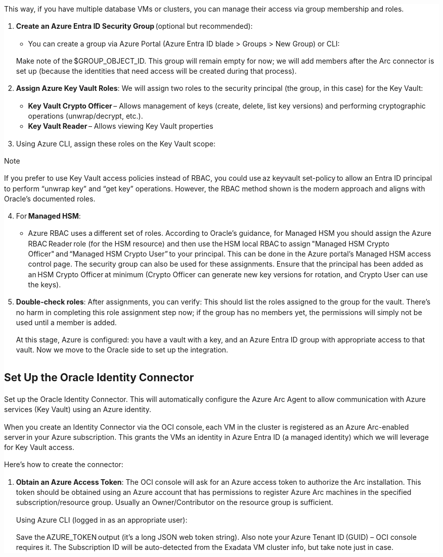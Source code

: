 This way, if you have multiple database VMs or clusters, you can manage their access via group membership and roles. 

1. **Create an Azure Entra ID Security Group** (optional but recommended):  
    * You can create a group via Azure Portal (Azure Entra ID blade > Groups > New Group) or CLI: 

    Make note of the $GROUP_OBJECT_ID. This group will remain empty for now; we will add members after the Arc connector is set up (because the identities that need access will be created during that process). 
2. **Assign Azure Key Vault Roles**: We will assign two roles to the security principal (the group, in this case) for the Key Vault: 
    * **Key Vault Crypto Officer** – Allows management of keys (create, delete, list key versions) and performing cryptographic operations (unwrap/decrypt, etc.). 
    * **Key Vault Reader** – Allows viewing Key Vault properties 
3. Using Azure CLI, assign these roles on the Key Vault scope: 

> [!NOTE]
> If you prefer to use Key Vault access policies instead of RBAC, you could use az keyvault set-policy to allow an Entra ID principal to perform “unwrap key” and “get key” operations. However, the RBAC method shown is the modern approach and aligns with Oracle’s documented roles.

4. For **Managed HSM**:
    * Azure RBAC uses a different set of roles. According to Oracle’s guidance, for Managed HSM you should assign the Azure RBAC Reader role (for the HSM resource) and then use the HSM local RBAC to assign "Managed HSM Crypto Officer" and “Managed HSM Crypto User” to your principal. This can be done in the Azure portal’s Managed HSM access control page. The security group can also be used for these assignments. Ensure that the principal has been added as an HSM Crypto Officer at minimum (Crypto Officer can generate new key versions for rotation, and Crypto User can use the keys). 

5. **Double-check roles**: After assignments, you can verify: 
    This should list the roles assigned to the group for the vault. There’s no harm in completing this role assignment step now; if the group has no members yet, the permissions will simply not be used until a member is added. 

    At this stage, Azure is configured: you have a vault with a key, and an Azure Entra ID group with appropriate access to that vault. Now we move to the Oracle side to set up the integration. 

## Set Up the Oracle Identity Connector 
 Set up the Oracle Identity Connector. This will automatically configure the Azure Arc Agent to allow communication with Azure services (Key Vault) using an Azure identity.  

When you create an Identity Connector via the OCI console, each VM in the cluster is registered as an Azure Arc-enabled server in your Azure subscription. This grants the VMs an identity in Azure Entra ID (a managed identity) which we will leverage for Key Vault access. 

Here’s how to create the connector: 

1. **Obtain an Azure Access Token**: The OCI console will ask for an Azure access token to authorize the Arc installation. This token should be obtained using an Azure account that has permissions to register Azure Arc machines in the specified subscription/resource group. Usually an Owner/Contributor on the resource group is sufficient. 

    Using Azure CLI (logged in as an appropriate user): 

    Save the AZURE_TOKEN output (it’s a long JSON web token string). Also note your Azure Tenant ID (GUID) – OCI console requires it. The Subscription ID will be auto-detected from the Exadata VM cluster info, but take note just in case. 
